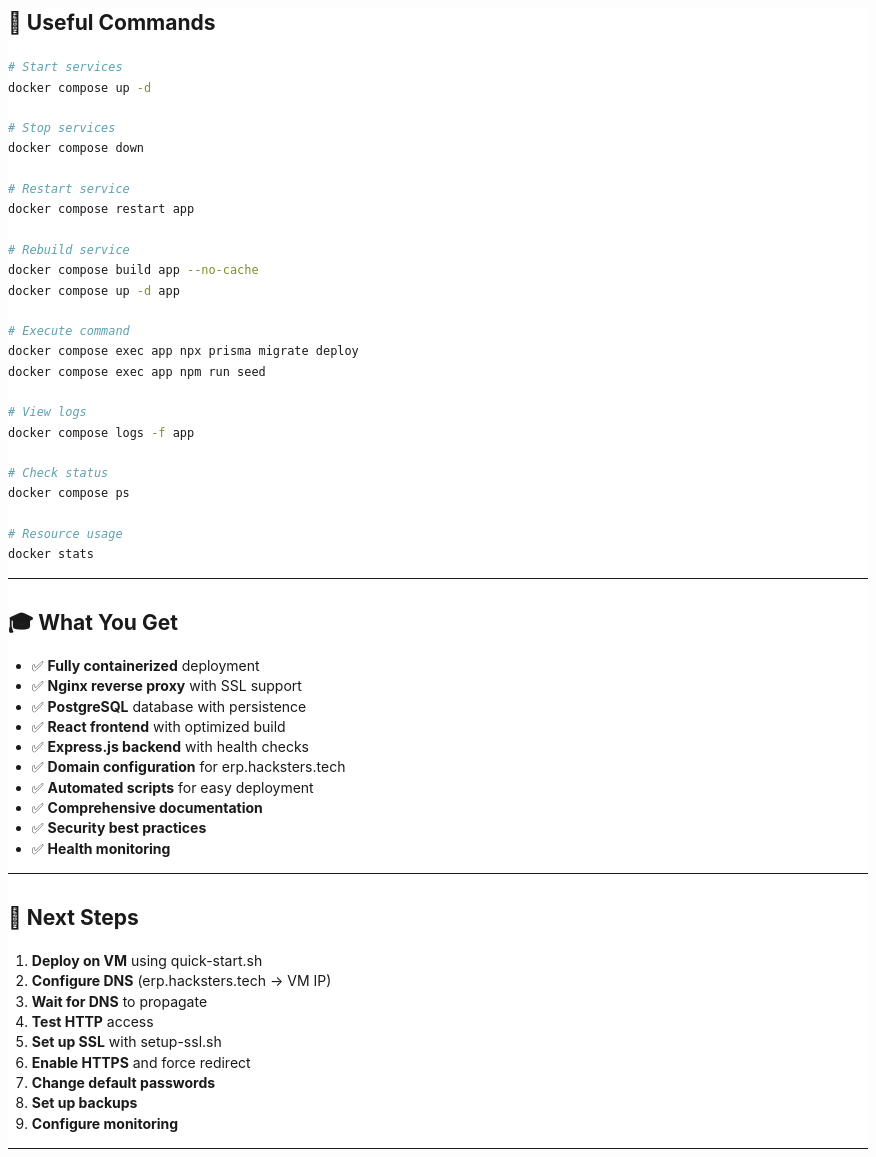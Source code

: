 ## 📝 Useful Commands

```bash
# Start services
docker compose up -d

# Stop services
docker compose down

# Restart service
docker compose restart app

# Rebuild service
docker compose build app --no-cache
docker compose up -d app

# Execute command
docker compose exec app npx prisma migrate deploy
docker compose exec app npm run seed

# View logs
docker compose logs -f app

# Check status
docker compose ps

# Resource usage
docker stats
```

---

## 🎓 What You Get

- ✅ **Fully containerized** deployment
- ✅ **Nginx reverse proxy** with SSL support
- ✅ **PostgreSQL** database with persistence
- ✅ **React frontend** with optimized build
- ✅ **Express.js backend** with health checks
- ✅ **Domain configuration** for erp.hacksters.tech
- ✅ **Automated scripts** for easy deployment
- ✅ **Comprehensive documentation**
- ✅ **Security best practices**
- ✅ **Health monitoring**

---

## 🎯 Next Steps

1. **Deploy on VM** using quick-start.sh
2. **Configure DNS** (erp.hacksters.tech -> VM IP)
3. **Wait for DNS** to propagate
4. **Test HTTP** access
5. **Set up SSL** with setup-ssl.sh
6. **Enable HTTPS** and force redirect
7. **Change default passwords**
8. **Set up backups**
9. **Configure monitoring**

---